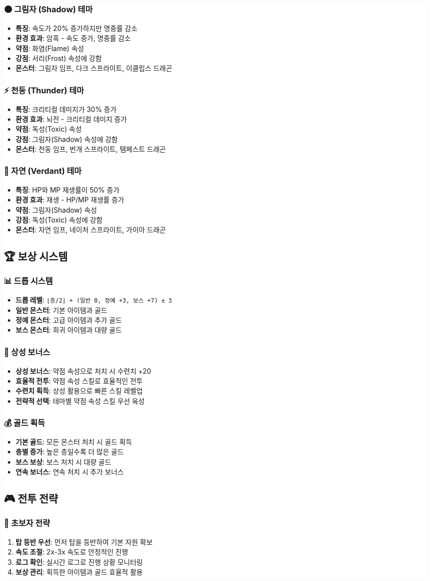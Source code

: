 ### 🌑 그림자 (Shadow) 테마
- **특징**: 속도가 20% 증가하지만 명중률 감소
- **환경 효과**: 암흑 - 속도 증가, 명중률 감소
- **약점**: 화염(Flame) 속성
- **강점**: 서리(Frost) 속성에 강함
- **몬스터**: 그림자 임프, 다크 스프라이트, 이클립스 드래곤

### ⚡ 천둥 (Thunder) 테마
- **특징**: 크리티컬 데미지가 30% 증가
- **환경 효과**: 뇌전 - 크리티컬 데미지 증가
- **약점**: 독성(Toxic) 속성
- **강점**: 그림자(Shadow) 속성에 강함
- **몬스터**: 천둥 임프, 번개 스프라이트, 템페스트 드래곤

### 🌱 자연 (Verdant) 테마
- **특징**: HP와 MP 재생률이 50% 증가
- **환경 효과**: 재생 - HP/MP 재생률 증가
- **약점**: 그림자(Shadow) 속성
- **강점**: 독성(Toxic) 속성에 강함
- **몬스터**: 자연 임프, 네이처 스프라이트, 가이아 드래곤

## 🏆 보상 시스템

### 📊 드롭 시스템
- **드롭 레벨**: `⌊층/2⌋ + (일반 0, 정예 +3, 보스 +7) ± 3`
- **일반 몬스터**: 기본 아이템과 골드
- **정예 몬스터**: 고급 아이템과 추가 골드
- **보스 몬스터**: 희귀 아이템과 대량 골드

### 🎯 상성 보너스
- **상성 보너스**: 약점 속성으로 처치 시 수련치 +20
- **효율적 전투**: 약점 속성 스킬로 효율적인 전투
- **수련치 획득**: 상성 활용으로 빠른 스킬 레벨업
- **전략적 선택**: 테마별 약점 속성 스킬 우선 육성

### 💰 골드 획득
- **기본 골드**: 모든 몬스터 처치 시 골드 획득
- **층별 증가**: 높은 층일수록 더 많은 골드
- **보스 보상**: 보스 처치 시 대량 골드
- **연속 보너스**: 연속 처치 시 추가 보너스

## 🎮 전투 전략

### 🚀 초보자 전략
1. **탑 등반 우선**: 먼저 탑을 등반하여 기본 자원 확보
2. **속도 조절**: 2x-3x 속도로 안정적인 진행
3. **로그 확인**: 실시간 로그로 진행 상황 모니터링
4. **보상 관리**: 획득한 아이템과 골드 효율적 활용

